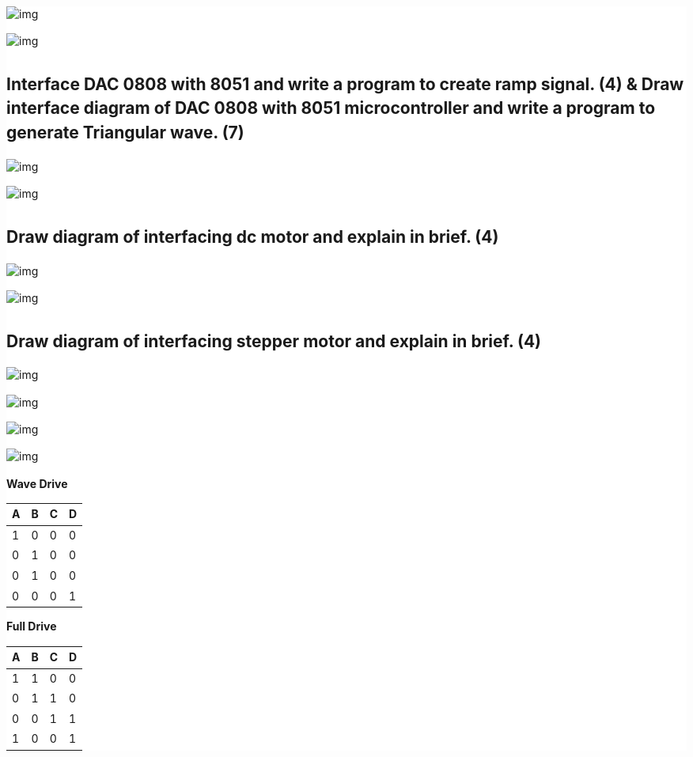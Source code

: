 ![img](../assets/imgs/181001_MCU_Question_Bank_Solved_html_1200720ab58c8d53.png)

![img](../assets/imgs/181001_MCU_Question_Bank_Solved_html_274d819c6cd23904.png)

## Interface DAC 0808 with 8051 and write a program to create ramp signal. (4) & Draw interface diagram of DAC 0808 with 8051 microcontroller and write a program to generate Triangular wave. (7)

![img](../assets/imgs/181001_MCU_Question_Bank_Solved_html_145f316714bc984f.png)

![img](../assets/imgs/181001_MCU_Question_Bank_Solved_html_cef39bc8a3eeae4d.png)

## Draw diagram of interfacing dc motor and explain in brief. (4)

![img](../assets/imgs/181001_MCU_Question_Bank_Solved_html_caf5d6f29475a454.png)

![img](../assets/imgs/181001_MCU_Question_Bank_Solved_html_975eda0bdb235063.png)

## Draw diagram of interfacing stepper motor and explain in brief. (4)

![img](../assets/imgs/181001_MCU_Question_Bank_Solved_html_3e590d621acc08fa.png)

![img](../assets/imgs/181001_MCU_Question_Bank_Solved_html_e22e145bc7829fa1.png)

![img](../assets/imgs/181001_MCU_Question_Bank_Solved_html_ebfadda19e8e1674.png)

![img](../assets/imgs/181001_MCU_Question_Bank_Solved_html_2ba010187338c44e.png)

**Wave Drive**

| A   | B   | C   | D   |
| --- | --- | --- | --- |
| 1   | 0   | 0   | 0   |
| 0   | 1   | 0   | 0   |
| 0   | 1   | 0   | 0   |
| 0   | 0   | 0   | 1   |

**Full Drive**

| A   | B   | C   | D   |
| --- | --- | --- | --- |
| 1   | 1   | 0   | 0   |
| 0   | 1   | 1   | 0   |
| 0   | 0   | 1   | 1   |
| 1   | 0   | 0   | 1   |
